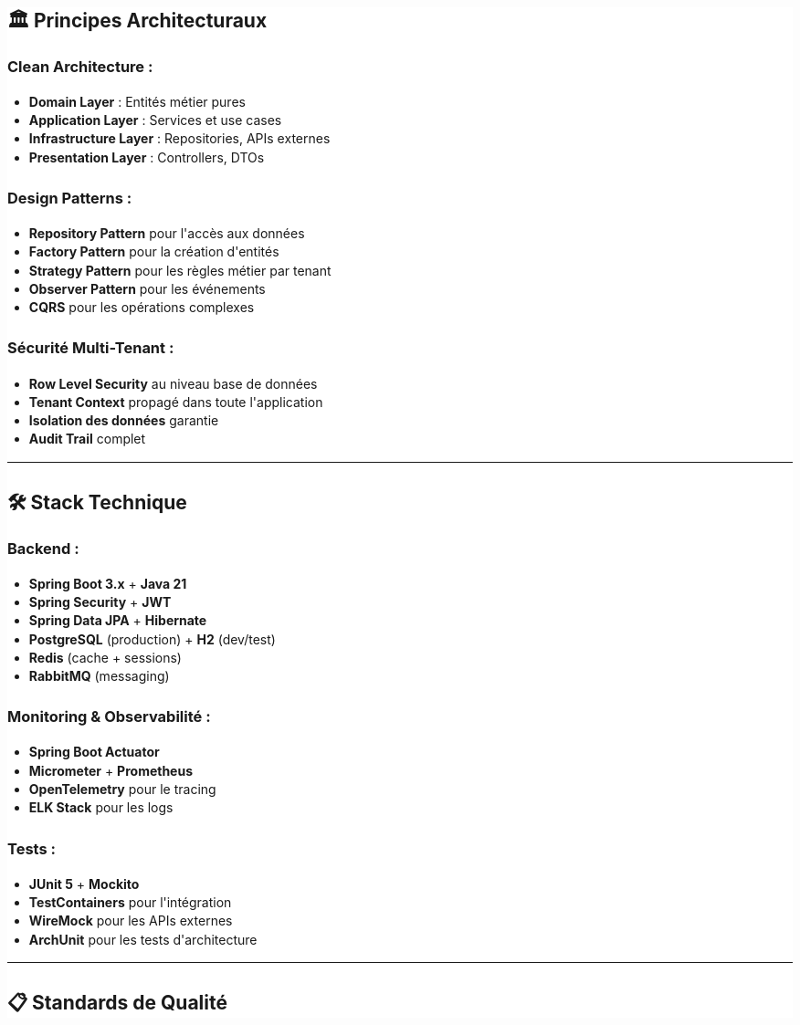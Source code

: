 
## 🏛️ Principes Architecturaux

### **Clean Architecture :**
- **Domain Layer** : Entités métier pures
- **Application Layer** : Services et use cases
- **Infrastructure Layer** : Repositories, APIs externes
- **Presentation Layer** : Controllers, DTOs

### **Design Patterns :**
- **Repository Pattern** pour l'accès aux données
- **Factory Pattern** pour la création d'entités
- **Strategy Pattern** pour les règles métier par tenant
- **Observer Pattern** pour les événements
- **CQRS** pour les opérations complexes

### **Sécurité Multi-Tenant :**
- **Row Level Security** au niveau base de données
- **Tenant Context** propagé dans toute l'application
- **Isolation des données** garantie
- **Audit Trail** complet

---

## 🛠️ Stack Technique

### **Backend :**
- **Spring Boot 3.x** + **Java 21**
- **Spring Security** + **JWT**
- **Spring Data JPA** + **Hibernate**
- **PostgreSQL** (production) + **H2** (dev/test)
- **Redis** (cache + sessions)
- **RabbitMQ** (messaging)

### **Monitoring & Observabilité :**
- **Spring Boot Actuator**
- **Micrometer** + **Prometheus**
- **OpenTelemetry** pour le tracing
- **ELK Stack** pour les logs

### **Tests :**
- **JUnit 5** + **Mockito**
- **TestContainers** pour l'intégration
- **WireMock** pour les APIs externes
- **ArchUnit** pour les tests d'architecture

---

## 📋 Standards de Qualité
